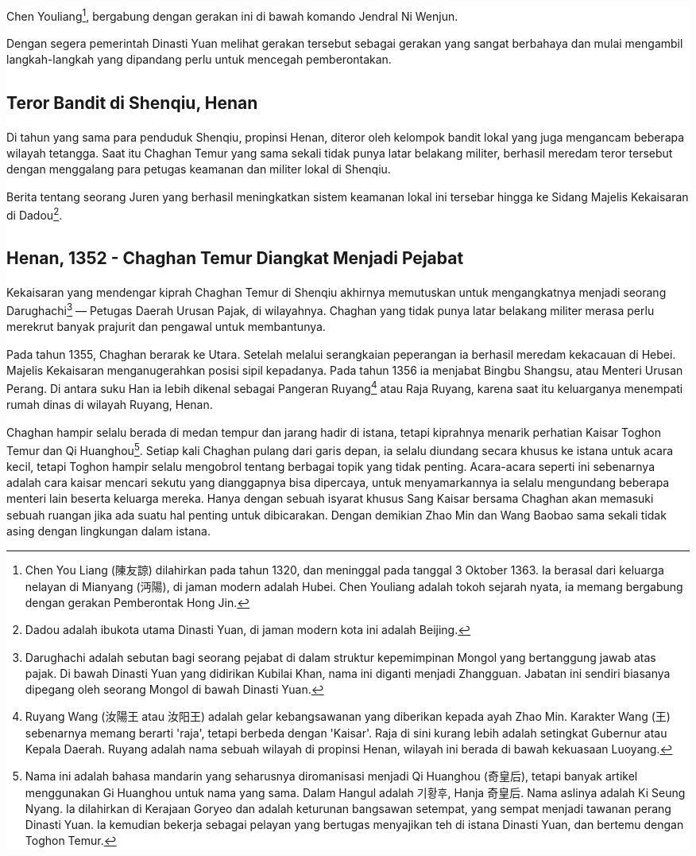 Chen Youliang[^chen-youliang], bergabung dengan gerakan ini di bawah komando Jendral Ni Wenjun.

[^chen-youliang]: Chen You Liang (陳友諒) dilahirkan pada tahun 1320, dan meninggal pada tanggal 3 Oktober 1363. Ia berasal dari keluarga nelayan di Mianyang (沔陽), di jaman modern adalah Hubei. Chen Youliang adalah tokoh sejarah nyata, ia memang bergabung dengan gerakan Pemberontak Hong Jin.

[^han-shantong]: Han Shan Tong (韓山童) adalah salah seorang pemberontak yang bersama-sama dengan Xu Shouhui memulai Pemberontakan Hong Jin. Ia juga adalah seorang tokoh sejarah nyata. Menurut [artikel di Wikipedia yang terkait dengan Han Shantong](https://en.wikipedia.org/wiki/Han_Shantong#Rebellion_leader's_career), ia juga mengklaim diri sebagai titisan dari Buddha Maitreyya,

Dengan segera pemerintah Dinasti Yuan melihat gerakan tersebut sebagai gerakan yang sangat berbahaya dan mulai mengambil
langkah-langkah yang dipandang perlu untuk mencegah pemberontakan.


## Teror Bandit di Shenqiu, Henan

Di tahun yang sama para penduduk Shenqiu, propinsi Henan, diteror oleh kelompok bandit lokal yang juga mengancam beberapa
wilayah tetangga. Saat itu Chaghan Temur yang sama sekali tidak punya latar belakang militer, berhasil meredam teror 
tersebut dengan menggalang para petugas keamanan dan militer lokal di Shenqiu. 

Berita tentang seorang Juren yang berhasil meningkatkan sistem keamanan lokal ini tersebar hingga ke Sidang Majelis 
Kekaisaran di Dadou[^dadou]. 

[^dadou]: Dadou adalah ibukota utama Dinasti Yuan, di jaman modern kota ini adalah Beijing.

[^ruyang]: Ruyang Wang (汝陽王 atau 汝阳王) adalah gelar kebangsawanan yang diberikan kepada ayah Zhao Min. Karakter Wang (王) sebenarnya memang berarti 'raja', tetapi berbeda dengan 'Kaisar'. Raja di sini kurang lebih adalah setingkat Gubernur atau Kepala Daerah. Ruyang adalah nama sebuah wilayah di propinsi Henan, wilayah ini berada di bawah kekuasaan Luoyang.

## Henan, 1352 - Chaghan Temur Diangkat Menjadi Pejabat

Kekaisaran yang mendengar kiprah Chaghan Temur di Shenqiu akhirnya memutuskan untuk mengangkatnya menjadi seorang 
Darughachi[^darughachi] — Petugas Daerah Urusan Pajak, di wilayahnya. Chaghan yang tidak punya latar belakang militer
merasa perlu merekrut banyak prajurit dan pengawal untuk membantunya.



Pada tahun 1355, Chaghan berarak ke Utara. Setelah melalui serangkaian peperangan ia berhasil meredam kekacauan di Hebei.
Majelis Kekaisaran menganugerahkan posisi sipil kepadanya. Pada tahun 1356 ia menjabat Bingbu Shangsu, atau Menteri 
Urusan Perang. Di antara suku Han ia lebih dikenal sebagai Pangeran Ruyang[^ruyang] atau Raja Ruyang, karena saat itu
keluarganya menempati rumah dinas di wilayah Ruyang, Henan. 

[^khanbaliq]: Khanbaliq adalah nama ibukota Dinasti Yuan, Dadou, atau Beijing di dunia modern, dalam bahasa Mongolia. Artinya adalah 'Kota Para Khan'.

Chaghan hampir selalu berada di medan tempur dan jarang hadir di istana, tetapi kiprahnya menarik perhatian Kaisar Toghon 
Temur dan Qi Huanghou[^empress-ki]. Setiap kali Chaghan pulang dari garis depan, ia selalu diundang secara khusus ke 
istana untuk acara kecil, tetapi Toghon hampir selalu mengobrol tentang berbagai topik yang tidak penting. Acara-acara 
seperti ini sebenarnya adalah cara kaisar mencari sekutu yang dianggapnya bisa dipercaya, untuk menyamarkannya ia 
selalu mengundang beberapa menteri lain beserta keluarga mereka. Hanya dengan sebuah isyarat khusus Sang Kaisar 
bersama Chaghan akan memasuki sebuah ruangan jika ada suatu hal penting untuk dibicarakan. Dengan demikian Zhao Min 
dan Wang Baobao sama sekali tidak asing dengan lingkungan dalam istana.


[^xu-shouhui]: Xu Shou Hui (徐寿辉) atau dikenal juga dengan nama Xu Zhenyi (徐真一 atau 徐真逸), adalah salah seorang pelopor Pemberontakan Ikat Kepala Merah, atau Hong Jin (红巾),
[^red-turban]: Pemberontakan Hong Tou Jin (红头巾) atau Hong Jin, adalah sebutan umum dalam sejarah untuk kelompok pemberontak di kalangan suku Han, yang melibatkan Chen Youliang dan Zhu Yuanzhang. Nama tersebut artinya adalah 'Ikat kepala merah', sesuai dengan ciri-ciri fisik yang mereka gunakan.
[^white-lotus]: Masyarakat Teratai Putih, atau Bai Lian She (白蓮社) adalah komunitas berbasis agama Buddha. Kelompok ini berpusat di Donglin Si (东林寺), atau Kuil Donglin, sekitar 20 km dari kota Jiujiang, propinsi Jiangxi. Ajaran mereka adalah cabang dari aliran Buddha Mahayana yang mereka sebut 'Tanah Murni'. Sasaran utamanya adalah meraih reinkarnasi di 'Tanah Murni' tersebut. Ajaran ini dipopulerkan oleh Biksu Huiyan dari Lu Shan, yang mendirikan Kuil Donglin pada tahun 386. Popularitas kuil mencapai puncaknya di era Dinasti Tang. 
[^luotian]: Luo Tian (羅田) di dunia modern adalah sebuah tempat di wilayah Hubei.
[^qizhou]: Qizhou (蘄州) adalah sebuah negara bagian, yang di jaman modern adalah sebuah tempat di wilayah Qichun, Hubei. Di jaman Dinasti Yuan dan Dinasti Ming wilayah ini adalah disebut Negara Bagian Qi, atau Qizhou Fu (蘄州路 atau 蘄州府). Qizhou Fu sebagai negara bagian eksis mulai dari abad ke-6 masehi hingga tahun 1912.
[^tianwan]: Tian Wan (天完) adalah sebuah negara yang didirikan oleh Xu Shouhui di dalam wilayah Dinasti Yuan dengan tujuan untuk menjadi tandingan mereka. Negara ini dideklarasikan sebagai sebuah kekaisaran (empire), tidak dimaksudkan menjadi negara bagian Dinasti Yuan. Nama Tian Wan ini sendiri secara literal berarti 'Akhir Hari'.
[^negara-song]: Song (宋) adalah nama awal yang digunakan oleh Xu Shouhui untuk negara yang baru didirikannya. Nama ini adalah nama dinasti yang berkuasa sebelum Dinasti Yuan didirikan oleh Kubilai Khan.
[^zhiping]: Zhi Ping (治平) adalah nama era untuk Xu Shouhui sebagai kaisar negara Tian Wan. Karakter Zhi (治) dalam nama itu bermakna 'memerintah' atau 'mengendalikan', atau 'mengatur'. Sedangkan karakter Ping (平) yang mengikutinya bermakna 'damai'.
[^caomuzi]: Cao Mu Zi (草木子). Karakter Zi (子) akan selalu berarti anak laki-laki. Sedangkan Cao Mu (草木) bisa diartikan 'tanaman', tetapi juga bisa bermakna literal 'rumput', karena Cao (草) berdiri sendiri adalah 'rumput', sedangkan Mu adalah kayu. Sepertinya istilah ini bermakna 'pemberontakan yang sedang tumbuh'.
[^eskatologi]: Dalam bahasa mandarin, ramalan itu adalah 天下大亂，彌勒下生，明王出世. 
[^huizong]: Kaisar Huizong dari Dinasti Song Utara (宋徽宗), atau Zhao Ji (趙佶). Ia dilahirkan pada tanggal 7 Juni 1082, di Bianliang, ibukota Dinasti Song. Kota ini di jaman yang lebih modern adalah Kaifeng, Henan. Ia meninggal pada tanggal 4 Juni 1135, di usia 52 tahun. Ia meninggal di Wuguocheng, Dinasti Jin. Di jaman modern tempat ini adalah Yilan, Heilongjiang. Kaisar Huizong secara _de facto_ adalah kaisar terakhir Dinasti Song Utara, tetapi karena ia sengaja mengundurkan diri ketika terjadi serbuan dari tentara Jin, lalu menyerahkan tahta kepada putranya, dan ia sendiri memilih posisi sebagai 'Taishang Huang', maka secara yuridis yang menjadi kaisar terakhir Dinasti Song Utara adalah Kaisar Qinzong, atau Zhao Huan.
[^empress-ki]: Nama ini adalah bahasa mandarin yang seharusnya diromanisasi menjadi Qi Huanghou (奇皇后), tetapi banyak artikel menggunakan Gi Huanghou untuk nama yang sama. Dalam Hangul adalah 기황후, Hanja 奇皇后. Nama aslinya adalah Ki Seung Nyang. Ia dilahirkan di Kerajaan Goryeo dan adalah keturunan bangsawan setempat, yang sempat menjadi tawanan perang Dinasti Yuan. Ia kemudian bekerja sebagai pelayan yang bertugas menyajikan teh di istana Dinasti Yuan, dan bertemu dengan Toghon Temur. 
[^gelar-1]: Nama Zhao Min dalam bahasa Han adalah 趙敏. Karakter Shao (少) memiliki beberapa makna, salah satunya adalah 'kecil' atau 'muda'. Gelar Shaomin Junzhu (少敏君主) ini sebetulnya adalah gabungan sebuah nama panggilan 'Minmin Kecil' dan gelar kebangsawanan Junzhu (君主), yang memiliki otoritas atas sebuah wilayah. Dengan demikian Zhao Min sejak kecil telah menjadi seorang penguasa sebuah wilayah, meskipun berada di bawah komando ayahnya. Otoritas demikian tidak dimiliki oleh Koke Temur yang adalah kakak laki-lakinya. Gelar ini juga bisa kita tulis 'Jinzhu', yang tampak lebih sesuai dengan pengucapannya. Karena karakter Shao hampir sama pengucapannya dengan marga Zhao (趙) milik suku Han, ia kemudian memakai karakter ini sebagai pengganti marga untuk namanya dalam bahasa Han. Ini sebabnya kenapa ia selalu memperkenalkan diri sebagai Zhao Min.
[^pemanah-8]: Shen Jian Ba Xiong (神箭八雄), secara literal adalah 'Panah Dewa Delapan Pahlawan'.
[^fu]: Fu (府) salah satu Divisi Administratif dalam struktur pemerintahan Tiongkok kuno. 
[^darughachi]: Darughachi adalah sebutan bagi seorang pejabat di dalam struktur kepemimpinan Mongol yang bertanggung jawab atas pajak. Di bawah Dinasti Yuan yang didirikan Kubilai Khan, nama ini diganti menjadi Zhangguan. Jabatan ini sendiri biasanya dipegang oleh seorang Mongol di bawah Dinasti Yuan.
[^juren]: Juren adalah gelar yang diberikan kepada para pelajar yang lulus ujian negara di tingkat propinsi di dalam sistem Kekaisaran Tiongkok kuno. Ujian tingkat propinsi ini dikenal dengan nama Xiangshi. Gelar Juren ini lebih tinggi daripada Shengyuan, tetapi lebih rendah ketimbang Jinshi.